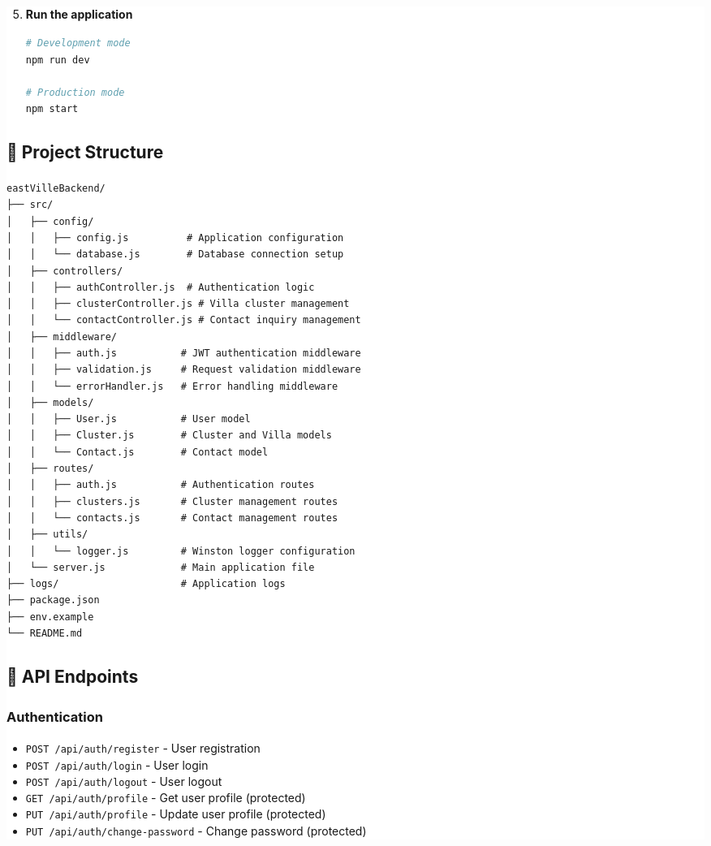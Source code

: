 5. **Run the application**
   ```bash
   # Development mode
   npm run dev
   
   # Production mode
   npm start
   ```

## 📁 Project Structure

```
eastVilleBackend/
├── src/
│   ├── config/
│   │   ├── config.js          # Application configuration
│   │   └── database.js        # Database connection setup
│   ├── controllers/
│   │   ├── authController.js  # Authentication logic
│   │   ├── clusterController.js # Villa cluster management
│   │   └── contactController.js # Contact inquiry management
│   ├── middleware/
│   │   ├── auth.js           # JWT authentication middleware
│   │   ├── validation.js     # Request validation middleware
│   │   └── errorHandler.js   # Error handling middleware
│   ├── models/
│   │   ├── User.js           # User model
│   │   ├── Cluster.js        # Cluster and Villa models
│   │   └── Contact.js        # Contact model
│   ├── routes/
│   │   ├── auth.js           # Authentication routes
│   │   ├── clusters.js       # Cluster management routes
│   │   └── contacts.js       # Contact management routes
│   ├── utils/
│   │   └── logger.js         # Winston logger configuration
│   └── server.js             # Main application file
├── logs/                     # Application logs
├── package.json
├── env.example
└── README.md
```

## 🔌 API Endpoints

### Authentication
- `POST /api/auth/register` - User registration
- `POST /api/auth/login` - User login
- `POST /api/auth/logout` - User logout
- `GET /api/auth/profile` - Get user profile (protected)
- `PUT /api/auth/profile` - Update user profile (protected)
- `PUT /api/auth/change-password` - Change password (protected)
